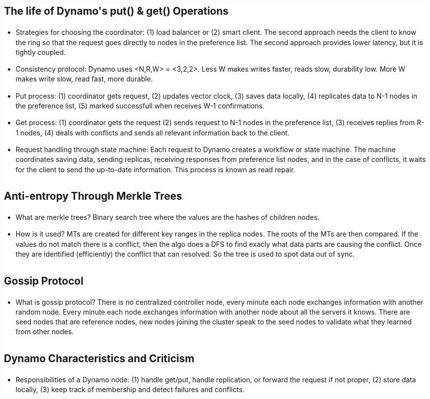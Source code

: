 ## The life of Dynamo's put() & get() Operations

- Strategies for choosing the coordinator: (1) load balancer or (2)
  smart client. The second approach needs the client to know the ring so
   that the request goes directly to nodes in the preference list. 
   The second approach provides lower latency, but it is tightly coupled.

- Consistency protocol: Dynamo uses <N,R,W> = <3,2,2>. Less W makes 
  writes faster, reads slow, durability low. More W makes write slow, 
  read fast, more durable.

- Put process: (1) coordinator gets request, (2) updates vector clock, 
  (3) saves data locally, (4) replicates data to N-1 nodes in the 
  preference list, (5) marked successfull when receives W-1 
  confirmations.

- Get process: (1) coordinator gets the request (2) sends request to N-1
  nodes in the preference list, (3) receives replies from R-1 nodes,
  (4) deals with conflicts and sends all relevant information back to the
  client.

- Request handling through state machine: Each request to Dynamo creates 
  a workflow or state machine. The machine coordinates saving data, sending
  replicas, receiving responses from preference list nodes, and in the case
  of conflicts, it waits for the client to send the up-to-date information.
  This process is known as read repair.

## Anti-entropy Through Merkle Trees

- What are merkle trees? Binary search tree where the values are the hashes
  of children nodes.

- How is it used? MTs are created for different key ranges in the replica
  nodes. The roots of the MTs are then compared. If the values do not match
  there is a conflict, then the algo does a DFS to find exacly what data
  parts are causing the conflict. Once they are identified (efficiently)
  the conflict that can resolved. So the tree is used to spot data out of
  sync.

## Gossip Protocol

- What is gossip protocol? There is no centralized controller node, every
  minute each node exchanges information with another random node. Every
  minute each node exchanges information with another node about all the 
  servers it knows. There are seed nodes that are reference nodes, new nodes
  joining the cluster speak to the seed nodes to validate what they learned
  from other nodes.

## Dynamo Characteristics and Criticism

- Responsibilities of a Dynamo node: (1) handle get/put, handle 
  replication, or forward the request if not proper, (2) store data
  locally, (3) keep track of membership and detect failures and conflicts.
